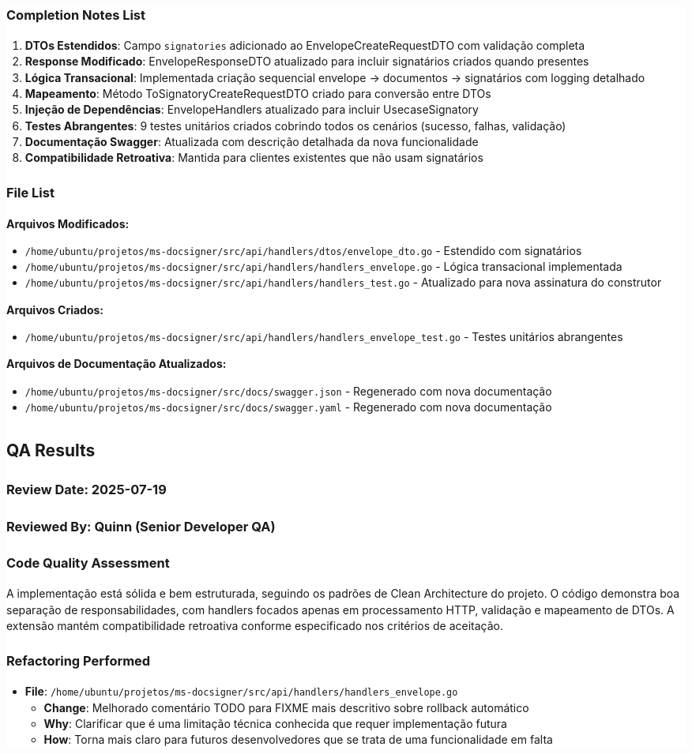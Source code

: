 ### Completion Notes List
1. **DTOs Estendidos**: Campo `signatories` adicionado ao EnvelopeCreateRequestDTO com validação completa
2. **Response Modificado**: EnvelopeResponseDTO atualizado para incluir signatários criados quando presentes
3. **Lógica Transacional**: Implementada criação sequencial envelope → documentos → signatários com logging detalhado
4. **Mapeamento**: Método ToSignatoryCreateRequestDTO criado para conversão entre DTOs
5. **Injeção de Dependências**: EnvelopeHandlers atualizado para incluir UsecaseSignatory
6. **Testes Abrangentes**: 9 testes unitários criados cobrindo todos os cenários (sucesso, falhas, validação)
7. **Documentação Swagger**: Atualizada com descrição detalhada da nova funcionalidade
8. **Compatibilidade Retroativa**: Mantida para clientes existentes que não usam signatários

### File List
**Arquivos Modificados:**
- `/home/ubuntu/projetos/ms-docsigner/src/api/handlers/dtos/envelope_dto.go` - Estendido com signatários
- `/home/ubuntu/projetos/ms-docsigner/src/api/handlers/handlers_envelope.go` - Lógica transacional implementada
- `/home/ubuntu/projetos/ms-docsigner/src/api/handlers/handlers_test.go` - Atualizado para nova assinatura do construtor

**Arquivos Criados:**
- `/home/ubuntu/projetos/ms-docsigner/src/api/handlers/handlers_envelope_test.go` - Testes unitários abrangentes

**Arquivos de Documentação Atualizados:**
- `/home/ubuntu/projetos/ms-docsigner/src/docs/swagger.json` - Regenerado com nova documentação
- `/home/ubuntu/projetos/ms-docsigner/src/docs/swagger.yaml` - Regenerado com nova documentação

## QA Results

### Review Date: 2025-07-19
### Reviewed By: Quinn (Senior Developer QA)

### Code Quality Assessment
A implementação está sólida e bem estruturada, seguindo os padrões de Clean Architecture do projeto. O código demonstra boa separação de responsabilidades, com handlers focados apenas em processamento HTTP, validação e mapeamento de DTOs. A extensão mantém compatibilidade retroativa conforme especificado nos critérios de aceitação.

### Refactoring Performed
- **File**: `/home/ubuntu/projetos/ms-docsigner/src/api/handlers/handlers_envelope.go`
  - **Change**: Melhorado comentário TODO para FIXME mais descritivo sobre rollback automático
  - **Why**: Clarificar que é uma limitação técnica conhecida que requer implementação futura
  - **How**: Torna mais claro para futuros desenvolvedores que se trata de uma funcionalidade em falta
